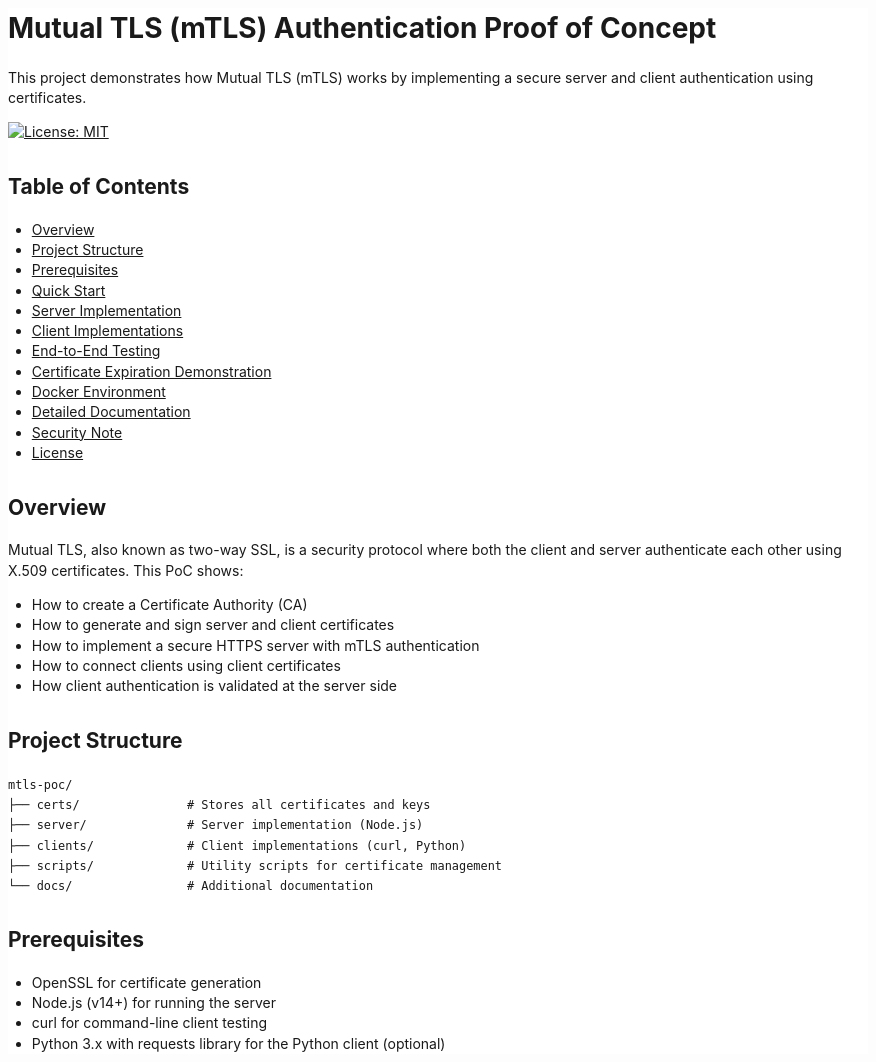 # Mutual TLS (mTLS) Authentication Proof of Concept

This project demonstrates how Mutual TLS (mTLS) works by implementing a secure server and client authentication using certificates.

[![License: MIT](https://img.shields.io/badge/License-MIT-blue.svg)](https://opensource.org/licenses/MIT)

## Table of Contents

- [Overview](#overview)
- [Project Structure](#project-structure)
- [Prerequisites](#prerequisites)
- [Quick Start](#quick-start)
- [Server Implementation](#server-implementation)
- [Client Implementations](#client-implementations)
- [End-to-End Testing](#end-to-end-testing)
- [Certificate Expiration Demonstration](#certificate-expiration-demonstration)
- [Docker Environment](#docker-environment)
- [Detailed Documentation](#detailed-documentation)
- [Security Note](#security-note)
- [License](#license)

## Overview

Mutual TLS, also known as two-way SSL, is a security protocol where both the client and server authenticate each other using X.509 certificates. This PoC shows:

- How to create a Certificate Authority (CA)
- How to generate and sign server and client certificates
- How to implement a secure HTTPS server with mTLS authentication
- How to connect clients using client certificates
- How client authentication is validated at the server side

## Project Structure

```
mtls-poc/
├── certs/               # Stores all certificates and keys
├── server/              # Server implementation (Node.js)
├── clients/             # Client implementations (curl, Python)
├── scripts/             # Utility scripts for certificate management
└── docs/                # Additional documentation
```

## Prerequisites

- OpenSSL for certificate generation
- Node.js (v14+) for running the server
- curl for command-line client testing
- Python 3.x with requests library for the Python client (optional)
